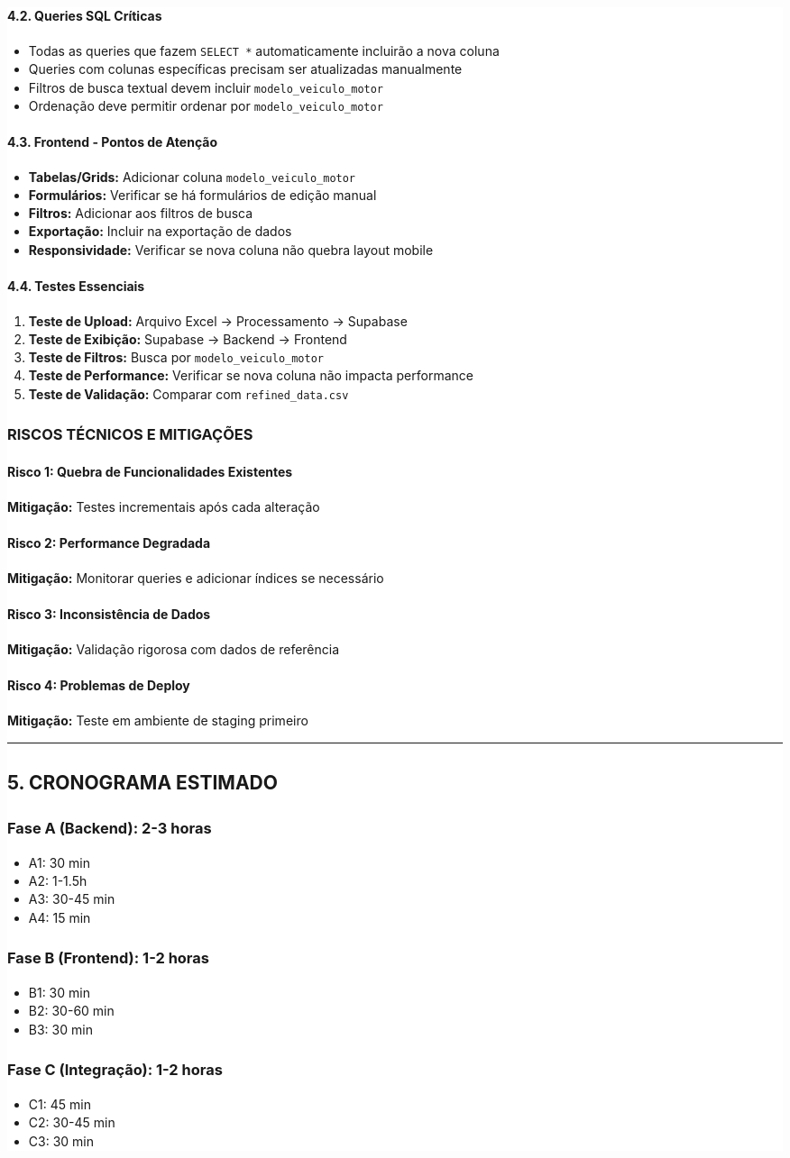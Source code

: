 #### 4.2. Queries SQL Críticas
- Todas as queries que fazem `SELECT *` automaticamente incluirão a nova coluna
- Queries com colunas específicas precisam ser atualizadas manualmente
- Filtros de busca textual devem incluir `modelo_veiculo_motor`
- Ordenação deve permitir ordenar por `modelo_veiculo_motor`

#### 4.3. Frontend - Pontos de Atenção
- **Tabelas/Grids:** Adicionar coluna `modelo_veiculo_motor`
- **Formulários:** Verificar se há formulários de edição manual
- **Filtros:** Adicionar aos filtros de busca
- **Exportação:** Incluir na exportação de dados
- **Responsividade:** Verificar se nova coluna não quebra layout mobile

#### 4.4. Testes Essenciais
1. **Teste de Upload:** Arquivo Excel → Processamento → Supabase
2. **Teste de Exibição:** Supabase → Backend → Frontend
3. **Teste de Filtros:** Busca por `modelo_veiculo_motor`
4. **Teste de Performance:** Verificar se nova coluna não impacta performance
5. **Teste de Validação:** Comparar com `refined_data.csv`

### RISCOS TÉCNICOS E MITIGAÇÕES

#### Risco 1: Quebra de Funcionalidades Existentes
**Mitigação:** Testes incrementais após cada alteração

#### Risco 2: Performance Degradada
**Mitigação:** Monitorar queries e adicionar índices se necessário

#### Risco 3: Inconsistência de Dados
**Mitigação:** Validação rigorosa com dados de referência

#### Risco 4: Problemas de Deploy
**Mitigação:** Teste em ambiente de staging primeiro

---

## 5. CRONOGRAMA ESTIMADO

### Fase A (Backend): 2-3 horas
- A1: 30 min
- A2: 1-1.5h  
- A3: 30-45 min
- A4: 15 min

### Fase B (Frontend): 1-2 horas
- B1: 30 min
- B2: 30-60 min
- B3: 30 min

### Fase C (Integração): 1-2 horas
- C1: 45 min
- C2: 30-45 min
- C3: 30 min
